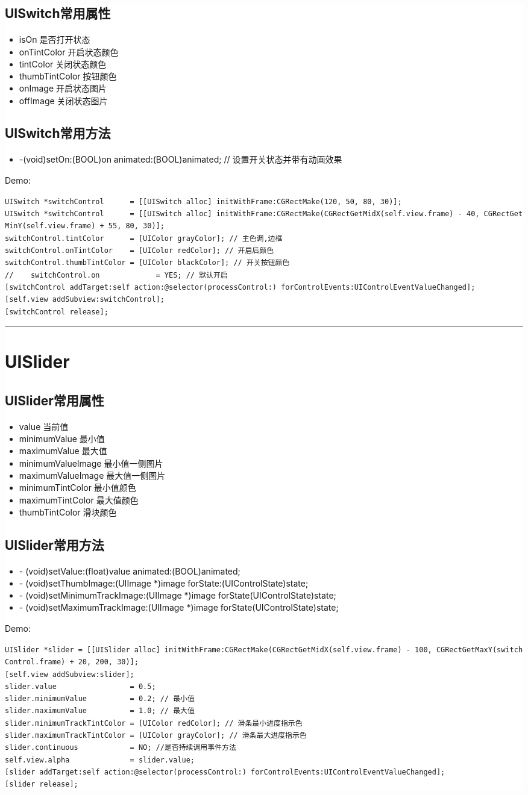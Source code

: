<a name="UISwitch常用属性"></a>
<h2 id="UISwitch常用属性"> UISwitch常用属性 </h2>

- isOn 是否打开状态
- onTintColor 开启状态颜色
- tintColor 关闭状态颜色
- thumbTintColor 按钮颜色
- onImage 开启状态图片
- offImage 关闭状态图片

<a name="UISwitch常用方法"></a>
<h2 id="UISwitch常用方法"> UISwitch常用方法 </h2>

- \-(void)setOn:(BOOL)on animated:(BOOL)animated; // 设置开关状态并带有动画效果
	
Demo:

	UISwitch *switchControl      = [[UISwitch alloc] initWithFrame:CGRectMake(120, 50, 80, 30)];
    UISwitch *switchControl      = [[UISwitch alloc] initWithFrame:CGRectMake(CGRectGetMidX(self.view.frame) - 40, CGRectGetMinY(self.view.frame) + 55, 80, 30)];
    switchControl.tintColor      = [UIColor grayColor]; // 主色调,边框
    switchControl.onTintColor    = [UIColor redColor]; // 开启后颜色
    switchControl.thumbTintColor = [UIColor blackColor]; // 开关按钮颜色
	//    switchControl.on             = YES; // 默认开启
    [switchControl addTarget:self action:@selector(processControl:) forControlEvents:UIControlEventValueChanged];
    [self.view addSubview:switchControl];
    [switchControl release];

***

<a name="UISlider"></a>
<h1 id="UISlider"> UISlider </h1>

<a name="UISlider常用属性"></a>
<h2 id="UISlider常用属性"> UISlider常用属性 </h2>

- value 当前值
- minimumValue 最小值
- maximumValue 最大值
- minimumValueImage 最小值一侧图片
- maximumValueImage 最大值一侧图片
- minimumTintColor 最小值颜色
- maximumTintColor 最大值颜色
- thumbTintColor 滑块颜色

<a name="UISlider常用方法"></a>
<h2 id="UISlider常用方法"> UISlider常用方法 </h2>

- \- (void)setValue:(float)value animated:(BOOL)animated;
- \- (void)setThumbImage:(UIImage *)image forState:(UIControlState)state;
- \- (void)setMinimumTrackImage:(UIImage *)image forState(UIControlState)state;
- \- (void)setMaximumTrackImage:(UIImage *)image forState(UIControlState)state;

Demo:
	
	UISlider *slider = [[UISlider alloc] initWithFrame:CGRectMake(CGRectGetMidX(self.view.frame) - 100, CGRectGetMaxY(switchControl.frame) + 20, 200, 30)];
    [self.view addSubview:slider];
    slider.value                 = 0.5;
    slider.minimumValue          = 0.2; // 最小值
    slider.maximumValue          = 1.0; // 最大值
    slider.minimumTrackTintColor = [UIColor redColor]; // 滑条最小进度指示色
    slider.maximumTrackTintColor = [UIColor grayColor]; // 滑条最大进度指示色
    slider.continuous            = NO; //是否持续调用事件方法
    self.view.alpha              = slider.value;
    [slider addTarget:self action:@selector(processControl:) forControlEvents:UIControlEventValueChanged];
    [slider release];
